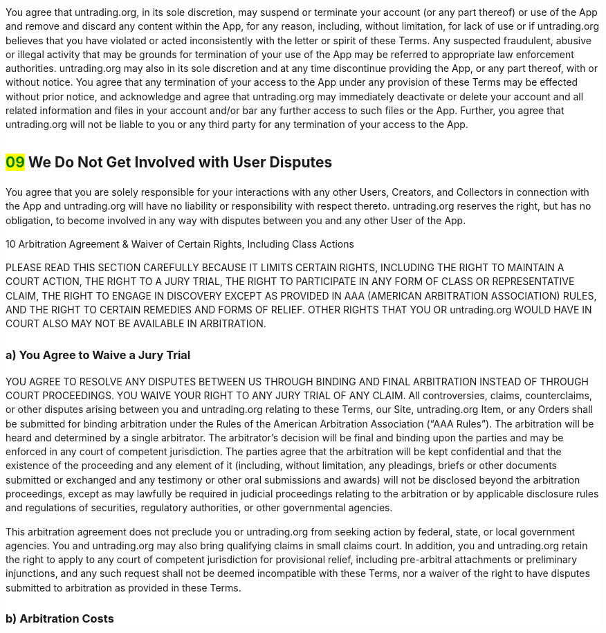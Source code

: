 You agree that untrading.org, in its sole discretion, may suspend or terminate your account (or any part thereof) or use of the App and remove and discard any content within the App, for any reason, including, without limitation, for lack of use or if untrading.org believes that you have violated or acted inconsistently with the letter or spirit of these Terms. Any suspected fraudulent, abusive or illegal activity that may be grounds for termination of your use of the App may be referred to appropriate law enforcement authorities. untrading.org may also in its sole discretion and at any time discontinue providing the App, or any part thereof, with or without notice. You agree that any termination of your access to the App under any provision of these Terms may be effected without prior notice, and acknowledge and agree that untrading.org may immediately deactivate or delete your account and all related information and files in your account and/or bar any further access to such files or the App. Further, you agree that untrading.org will not be liable to you or any third party for any termination of your access to the App.&#x20;

## <mark style="color:green;">09</mark>   We Do Not Get Involved with User Disputes&#x20;

You agree that you are solely responsible for your interactions with any other Users, Creators, and Collectors in connection with the App and untrading.org will have no liability or responsibility with respect thereto. untrading.org reserves the right, but has no obligation, to become involved in any way with disputes between you and any other User of the App.&#x20;

10 Arbitration Agreement & Waiver of Certain Rights, Including Class Actions&#x20;

PLEASE READ THIS SECTION CAREFULLY BECAUSE IT LIMITS CERTAIN RIGHTS, INCLUDING THE RIGHT TO MAINTAIN A COURT ACTION, THE RIGHT TO A JURY TRIAL, THE RIGHT TO PARTICIPATE IN ANY FORM OF CLASS OR REPRESENTATIVE CLAIM, THE RIGHT TO ENGAGE IN DISCOVERY EXCEPT AS PROVIDED IN AAA (AMERICAN ARBITRATION ASSOCIATION) RULES, AND THE RIGHT TO CERTAIN REMEDIES AND FORMS OF RELIEF. OTHER RIGHTS THAT YOU OR untrading.org WOULD HAVE IN COURT ALSO MAY NOT BE AVAILABLE IN ARBITRATION.&#x20;

### a) You Agree to Waive a Jury Trial&#x20;

YOU AGREE TO RESOLVE ANY DISPUTES BETWEEN US THROUGH BINDING AND FINAL ARBITRATION INSTEAD OF THROUGH COURT PROCEEDINGS. YOU WAIVE YOUR RIGHT TO ANY JURY TRIAL OF ANY CLAIM. All controversies, claims, counterclaims, or other disputes arising between you and untrading.org relating to these Terms, our Site, untrading.org Item, or any Orders shall be submitted for binding arbitration under the Rules of the American Arbitration Association (“AAA Rules”). The arbitration will be heard and determined by a single arbitrator. The arbitrator’s decision will be final and binding upon the parties and may be enforced in any court of competent jurisdiction. The parties agree that the arbitration will be kept confidential and that the existence of the proceeding and any element of it (including, without limitation, any pleadings, briefs or other documents submitted or exchanged and any testimony or other oral submissions and awards) will not be disclosed beyond the arbitration proceedings, except as may lawfully be required in judicial proceedings relating to the arbitration or by applicable disclosure rules and regulations of securities, regulatory authorities, or other governmental agencies.&#x20;

This arbitration agreement does not preclude you or untrading.org from seeking action by federal, state, or local government agencies. You and untrading.org may also bring qualifying claims in small claims court. In addition, you and untrading.org retain the right to apply to any court of competent jurisdiction for provisional relief, including pre-arbitral attachments or preliminary injunctions, and any such request shall not be deemed incompatible with these Terms, nor a waiver of the right to have disputes submitted to arbitration as provided in these Terms.&#x20;

### b) Arbitration Costs&#x20;
